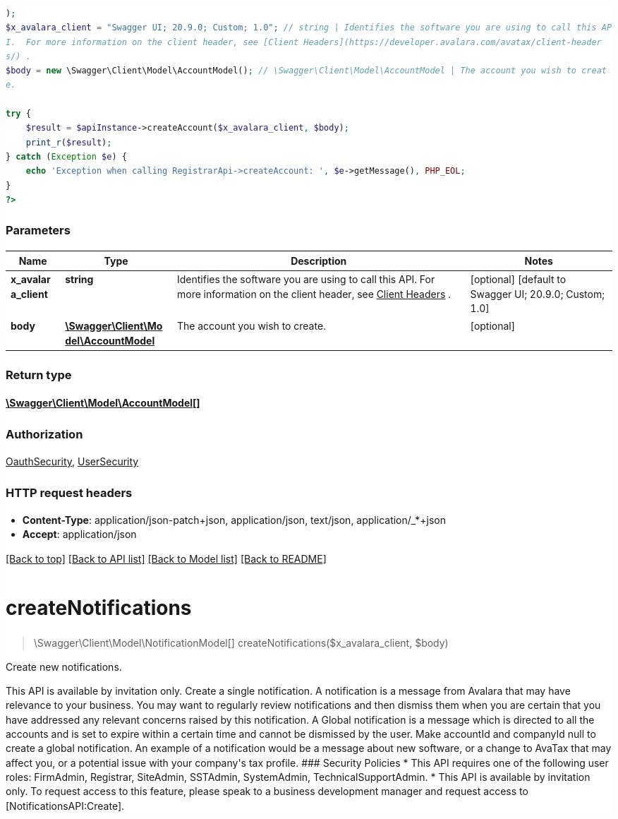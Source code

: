```php
);
$x_avalara_client = "Swagger UI; 20.9.0; Custom; 1.0"; // string | Identifies the software you are using to call this API.  For more information on the client header, see [Client Headers](https://developer.avalara.com/avatax/client-headers/) .
$body = new \Swagger\Client\Model\AccountModel(); // \Swagger\Client\Model\AccountModel | The account you wish to create.

try {
    $result = $apiInstance->createAccount($x_avalara_client, $body);
    print_r($result);
} catch (Exception $e) {
    echo 'Exception when calling RegistrarApi->createAccount: ', $e->getMessage(), PHP_EOL;
}
?>
```

### Parameters

Name | Type | Description  | Notes
------------- | ------------- | ------------- | -------------
 **x_avalara_client** | **string**| Identifies the software you are using to call this API.  For more information on the client header, see [Client Headers](https://developer.avalara.com/avatax/client-headers/) . | [optional] [default to Swagger UI; 20.9.0; Custom; 1.0]
 **body** | [**\Swagger\Client\Model\AccountModel**](../Model/AccountModel.md)| The account you wish to create. | [optional]

### Return type

[**\Swagger\Client\Model\AccountModel[]**](../Model/AccountModel.md)

### Authorization

[OauthSecurity](../../README.md#OauthSecurity), [UserSecurity](../../README.md#UserSecurity)

### HTTP request headers

 - **Content-Type**: application/json-patch+json, application/json, text/json, application/_*+json
 - **Accept**: application/json

[[Back to top]](#) [[Back to API list]](../../README.md#documentation-for-api-endpoints) [[Back to Model list]](../../README.md#documentation-for-models) [[Back to README]](../../README.md)

# **createNotifications**
> \Swagger\Client\Model\NotificationModel[] createNotifications($x_avalara_client, $body)

Create new notifications.

This API is available by invitation only.                Create a single notification.                A notification is a message from Avalara that may have relevance to your business.  You may want  to regularly review notifications and then dismiss them when you are certain that you have addressed  any relevant concerns raised by this notification.                A Global notification is a message which is directed to all the accounts and is set to expire within  a certain time and cannot be dismissed by the user. Make accountId and companyId null to create a global notification.                An example of a notification would be a message about new software, or a change to AvaTax that may  affect you, or a potential issue with your company's tax profile.  ### Security Policies  * This API requires one of the following user roles: FirmAdmin, Registrar, SiteAdmin, SSTAdmin, SystemAdmin, TechnicalSupportAdmin. * This API is available by invitation only.  To request access to this feature, please speak to a business development manager and request access to [NotificationsAPI:Create].
